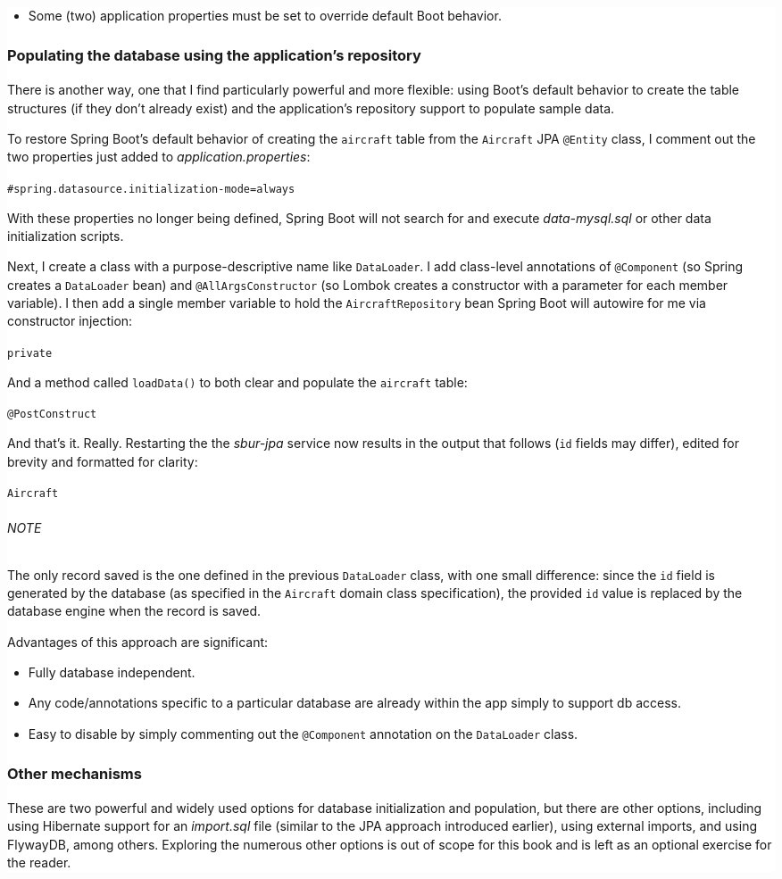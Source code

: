 - Some (two) application properties must be set to override default Boot behavior.
    

### Populating the database using the application’s repository

There is another way, one that I find particularly powerful and more flexible: using Boot’s default behavior to create the table structures (if they don’t already exist) and the application’s repository support to populate sample data.

To restore Spring Boot’s default behavior of creating the `aircraft` table from the `Aircraft` JPA `@Entity` class, I comment out the two properties just added to _application.properties_:

```
#spring.datasource.initialization-mode=always
```

With these properties no longer being defined, Spring Boot will not search for and execute _data-mysql.sql_ or other data initialization scripts.

Next, I create a class with a purpose-descriptive name like `DataLoader`. I add class-level annotations of `@Component` (so Spring creates a `DataLoader` bean) and `@AllArgsConstructor` (so Lombok creates a constructor with a parameter for each member variable). I then add a single member variable to hold the `AircraftRepository` bean Spring Boot will autowire for me via constructor injection:

```
private
```

And a method called `loadData()` to both clear and populate the `aircraft` table:

```
@PostConstruct
```

And that’s it. Really. Restarting the the _sbur-jpa_ service now results in the output that follows (`id` fields may differ), edited for brevity and formatted for clarity:

```
Aircraft
```

###### NOTE

The only record saved is the one defined in the previous `DataLoader` class, with one small difference: since the `id` field is generated by the database (as specified in the `Aircraft` domain class specification), the provided `id` value is replaced by the database engine when the record is saved.

Advantages of this approach are significant:

- Fully database independent.
    
- Any code/annotations specific to a particular database are already within the app simply to support db access.
    
- Easy to disable by simply commenting out the `@Component` annotation on the `DataLoader` class.
    

### Other mechanisms

These are two powerful and widely used options for database initialization and population, but there are other options, including using Hibernate support for an _import.sql_ file (similar to the JPA approach introduced earlier), using external imports, and using FlywayDB, among others. Exploring the numerous other options is out of scope for this book and is left as an optional exercise for the reader.
